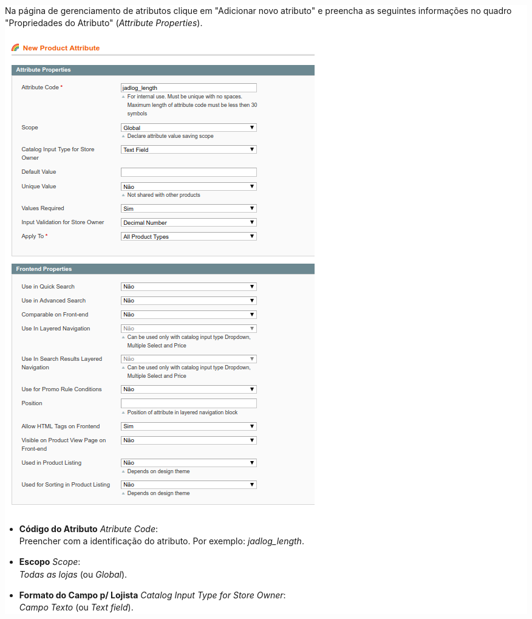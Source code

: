 Na página de gerenciamento de atributos clique em "Adicionar novo atributo" e preencha as seguintes informações no quadro "Propriedades do Atributo" (*Attribute Properties*).

![Novo Atributo](novo_atributo.png)


- **Código do Atributo** *Atribute Code*:  
Preencher com a identificação do atributo. Por exemplo: *jadlog_length*.

- **Escopo** *Scope*:  
*Todas as lojas* (ou *Global*).

- **Formato do Campo p/ Lojista** *Catalog Input Type for Store Owner*:  
*Campo Texto* (ou *Text field*).
